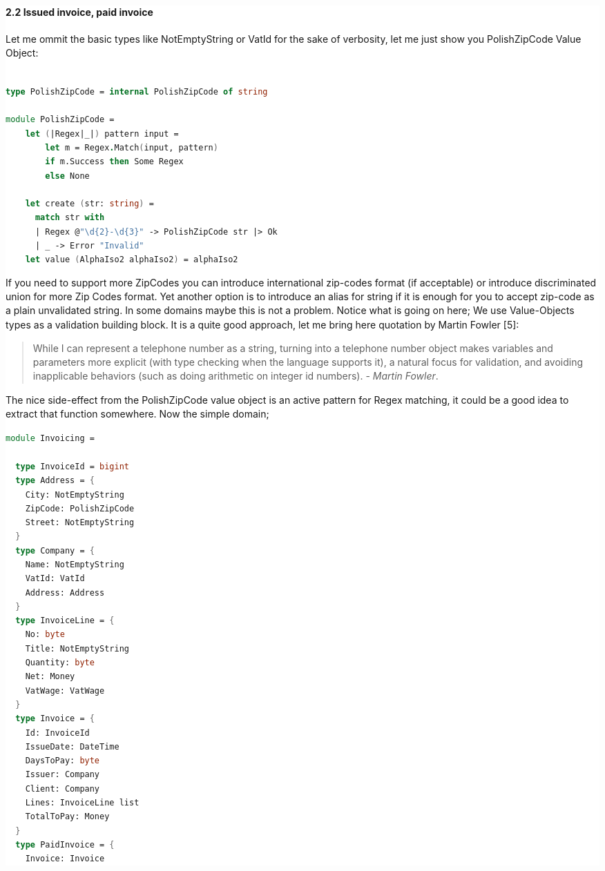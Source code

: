 #### 2.2 Issued invoice, paid invoice
Let me ommit the basic types like NotEmptyString or VatId for the sake of verbosity, let me just show you PolishZipCode Value Object:
```fsharp

type PolishZipCode = internal PolishZipCode of string

module PolishZipCode =
    let (|Regex|_|) pattern input =
        let m = Regex.Match(input, pattern)
        if m.Success then Some Regex
        else None

    let create (str: string) =
      match str with
      | Regex @"\d{2}-\d{3}" -> PolishZipCode str |> Ok
      | _ -> Error "Invalid"
    let value (AlphaIso2 alphaIso2) = alphaIso2
```
If you need to support more ZipCodes you can introduce international zip-codes format (if acceptable) or introduce discriminated union for more Zip Codes format. Yet another option is to introduce an alias for string if it is enough for you to accept zip-code as a plain unvalidated string. In some domains maybe this is not a problem. Notice what is going on here; We use Value-Objects types as a validation building block. It is a quite good approach, let me bring here quotation by Martin Fowler [5]: 
> While I can represent a telephone number as a string, turning into a telephone number object makes variables and parameters more explicit (with type checking when the language supports it), a natural focus for validation, and avoiding inapplicable behaviors (such as doing arithmetic on integer id numbers). - *Martin Fowler*.

The nice side-effect from the PolishZipCode value object is an active pattern for Regex matching, it could be a good idea to extract that function somewhere. Now the simple domain;
```fsharp
module Invoicing =

  type InvoiceId = bigint
  type Address = {
    City: NotEmptyString
    ZipCode: PolishZipCode
    Street: NotEmptyString
  }
  type Company = {
    Name: NotEmptyString
    VatId: VatId
    Address: Address
  }
  type InvoiceLine = {
    No: byte
    Title: NotEmptyString
    Quantity: byte
    Net: Money
    VatWage: VatWage
  }
  type Invoice = {
    Id: InvoiceId
    IssueDate: DateTime
    DaysToPay: byte
    Issuer: Company
    Client: Company
    Lines: InvoiceLine list
    TotalToPay: Money
  }
  type PaidInvoice = {
    Invoice: Invoice
```